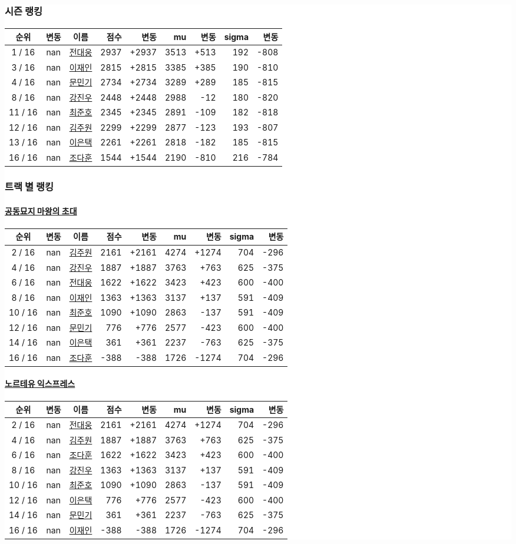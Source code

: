 ### 시즌 랭킹

| 순위 | 변동 | 이름 | 점수 | 변동 | mu | 변동 | sigma | 변동 |
|:---:|:---:|:---:|---:|---:|---:|---:|---:|---:|
| 1 / 16 | nan | [전대웅](../jeondaewoong) | 2937 | +2937 | 3513 | +513 | 192 | -808 |
| 3 / 16 | nan | [이재인](../ijaein) | 2815 | +2815 | 3385 | +385 | 190 | -810 |
| 4 / 16 | nan | [문민기](../munmingi) | 2734 | +2734 | 3289 | +289 | 185 | -815 |
| 8 / 16 | nan | [강진우](../gangjinwu) | 2448 | +2448 | 2988 | -12 | 180 | -820 |
| 11 / 16 | nan | [최준호](../choijunho) | 2345 | +2345 | 2891 | -109 | 182 | -818 |
| 12 / 16 | nan | [김주원](../gimjuwon) | 2299 | +2299 | 2877 | -123 | 193 | -807 |
| 13 / 16 | nan | [이은택](../ieuntaek) | 2261 | +2261 | 2818 | -182 | 185 | -815 |
| 16 / 16 | nan | [조다훈](../jodahun) | 1544 | +1544 | 2190 | -810 | 216 | -784 |

### 트랙 별 랭킹


#### [공동묘지 마왕의 초대](../mawang)

| 순위 | 변동 | 이름 | 점수 | 변동 | mu | 변동 | sigma | 변동 |
|:---:|:---:|:---:|---:|---:|---:|---:|---:|---:|
| 2 / 16 | nan | [김주원](../gimjuwon) | 2161 | +2161 | 4274 | +1274 | 704 | -296 |
| 4 / 16 | nan | [강진우](../gangjinwu) | 1887 | +1887 | 3763 | +763 | 625 | -375 |
| 6 / 16 | nan | [전대웅](../jeondaewoong) | 1622 | +1622 | 3423 | +423 | 600 | -400 |
| 8 / 16 | nan | [이재인](../ijaein) | 1363 | +1363 | 3137 | +137 | 591 | -409 |
| 10 / 16 | nan | [최준호](../choijunho) | 1090 | +1090 | 2863 | -137 | 591 | -409 |
| 12 / 16 | nan | [문민기](../munmingi) | 776 | +776 | 2577 | -423 | 600 | -400 |
| 14 / 16 | nan | [이은택](../ieuntaek) | 361 | +361 | 2237 | -763 | 625 | -375 |
| 16 / 16 | nan | [조다훈](../jodahun) | -388 | -388 | 1726 | -1274 | 704 | -296 |

#### [노르테유 익스프레스](../noex)

| 순위 | 변동 | 이름 | 점수 | 변동 | mu | 변동 | sigma | 변동 |
|:---:|:---:|:---:|---:|---:|---:|---:|---:|---:|
| 2 / 16 | nan | [전대웅](../jeondaewoong) | 2161 | +2161 | 4274 | +1274 | 704 | -296 |
| 4 / 16 | nan | [김주원](../gimjuwon) | 1887 | +1887 | 3763 | +763 | 625 | -375 |
| 6 / 16 | nan | [조다훈](../jodahun) | 1622 | +1622 | 3423 | +423 | 600 | -400 |
| 8 / 16 | nan | [강진우](../gangjinwu) | 1363 | +1363 | 3137 | +137 | 591 | -409 |
| 10 / 16 | nan | [최준호](../choijunho) | 1090 | +1090 | 2863 | -137 | 591 | -409 |
| 12 / 16 | nan | [이은택](../ieuntaek) | 776 | +776 | 2577 | -423 | 600 | -400 |
| 14 / 16 | nan | [문민기](../munmingi) | 361 | +361 | 2237 | -763 | 625 | -375 |
| 16 / 16 | nan | [이재인](../ijaein) | -388 | -388 | 1726 | -1274 | 704 | -296 |
